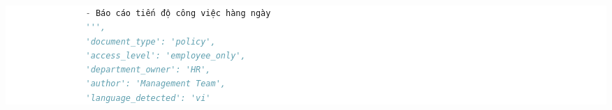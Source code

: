 ```python
                - Báo cáo tiến độ công việc hàng ngày
                ''',
                'document_type': 'policy',
                'access_level': 'employee_only',
                'department_owner': 'HR',
                'author': 'Management Team',
                'language_detected': 'vi'

